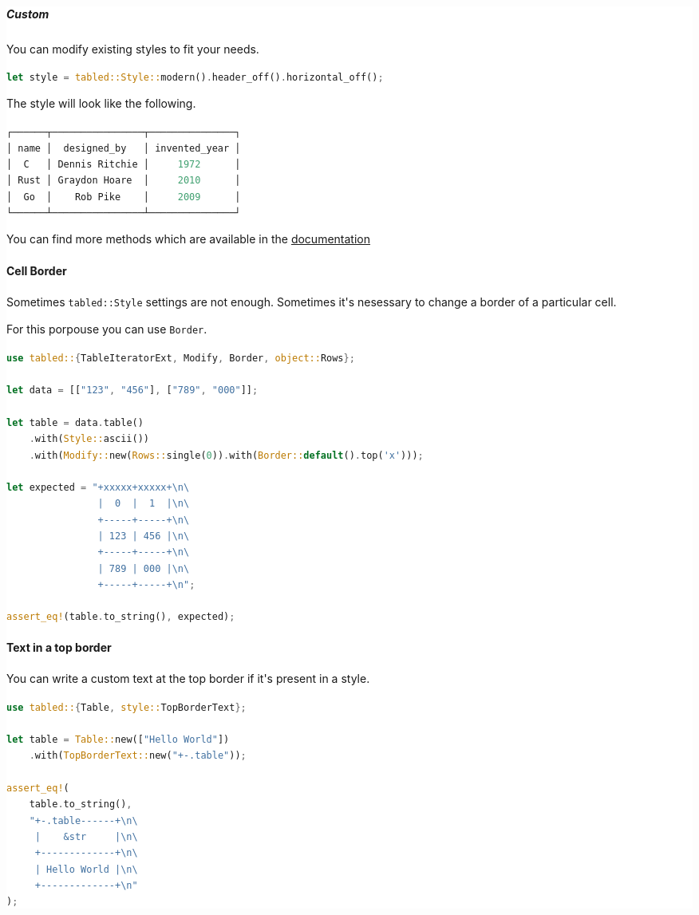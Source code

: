 ##### Custom

You can modify existing styles to fit your needs.

```rust
let style = tabled::Style::modern().header_off().horizontal_off();
```

The style will look like the following.

```rust
┌──────┬────────────────┬───────────────┐
│ name │  designed_by   │ invented_year │
│  C   │ Dennis Ritchie │     1972      │
│ Rust │ Graydon Hoare  │     2010      │
│  Go  │    Rob Pike    │     2009      │
└──────┴────────────────┴───────────────┘
```

You can find more methods which are available in the [documentation](https://docs.rs/tabled/latest/tabled/style/struct.CustomStyle.html)

#### Cell Border

Sometimes `tabled::Style` settings are not enough.
Sometimes it's nesessary to change a border of a particular cell.

For this porpouse you can use `Border`.

```rust
use tabled::{TableIteratorExt, Modify, Border, object::Rows};

let data = [["123", "456"], ["789", "000"]];

let table = data.table()
    .with(Style::ascii())
    .with(Modify::new(Rows::single(0)).with(Border::default().top('x')));

let expected = "+xxxxx+xxxxx+\n\
                |  0  |  1  |\n\
                +-----+-----+\n\
                | 123 | 456 |\n\
                +-----+-----+\n\
                | 789 | 000 |\n\
                +-----+-----+\n";

assert_eq!(table.to_string(), expected);
```

#### Text in a top border

You can write a custom text at the top border if it's present in a style.

```rust
use tabled::{Table, style::TopBorderText};

let table = Table::new(["Hello World"])
    .with(TopBorderText::new("+-.table"));

assert_eq!(
    table.to_string(),
    "+-.table------+\n\
     |    &str     |\n\
     +-------------+\n\
     | Hello World |\n\
     +-------------+\n"
);
```
